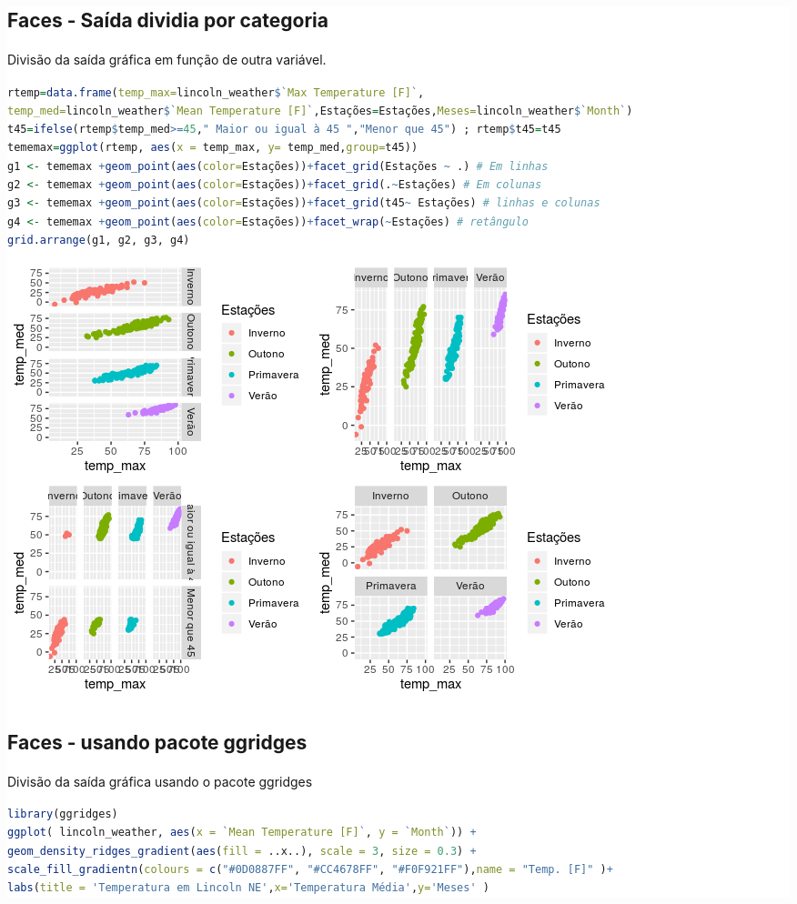 Faces - Saída dividia por categoria
-----------------------------------

Divisão da saída gráfica em função de outra variável.

``` r
rtemp=data.frame(temp_max=lincoln_weather$`Max Temperature [F]`,
temp_med=lincoln_weather$`Mean Temperature [F]`,Estações=Estações,Meses=lincoln_weather$`Month`)
t45=ifelse(rtemp$temp_med>=45," Maior ou igual à 45 ","Menor que 45") ; rtemp$t45=t45
tememax=ggplot(rtemp, aes(x = temp_max, y= temp_med,group=t45))
g1 <- tememax +geom_point(aes(color=Estações))+facet_grid(Estações ~ .) # Em linhas
g2 <- tememax +geom_point(aes(color=Estações))+facet_grid(.~Estações) # Em colunas
g3 <- tememax +geom_point(aes(color=Estações))+facet_grid(t45~ Estações) # linhas e colunas
g4 <- tememax +geom_point(aes(color=Estações))+facet_wrap(~Estações) # retângulo
grid.arrange(g1, g2, g3, g4)
```
![](ggplot_files/figure-markdown_github/unnamed-chunk-13-1.png)

Faces - usando pacote ggridges
------------------------------

Divisão da saída gráfica usando o pacote ggridges

``` r
library(ggridges)
ggplot( lincoln_weather, aes(x = `Mean Temperature [F]`, y = `Month`)) +
geom_density_ridges_gradient(aes(fill = ..x..), scale = 3, size = 0.3) +
scale_fill_gradientn(colours = c("#0D0887FF", "#CC4678FF", "#F0F921FF"),name = "Temp. [F]" )+
labs(title = 'Temperatura em Lincoln NE',x='Temperatura Média',y='Meses' )
```